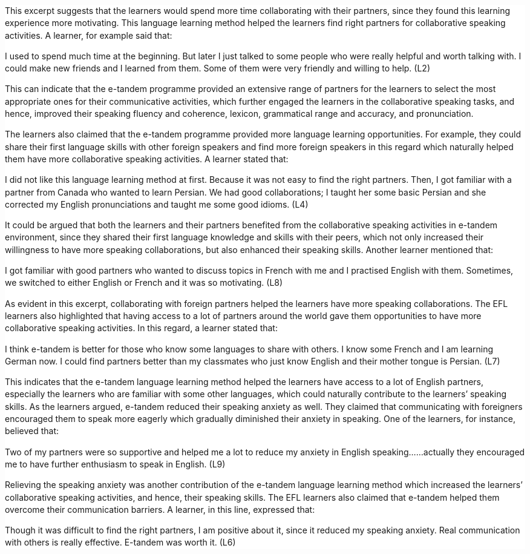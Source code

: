 This excerpt suggests that the learners would spend more time collaborating with their partners, since they found this learning experience more motivating. This language learning method helped the learners find right partners for collaborative speaking activities. A learner, for example said that:

I used to spend much time at the beginning. But later I just talked to some people who were really helpful and worth talking with. I could make new friends and I learned from them. Some of them were very friendly and willing to help. (L2)

This can indicate that the e-tandem programme provided an extensive range of partners for the learners to select the most appropriate ones for their communicative activities, which further engaged the learners in the collaborative speaking tasks, and hence, improved their speaking fluency and coherence, lexicon, grammatical range and accuracy, and pronunciation.

The learners also claimed that the e-tandem programme provided more language learning opportunities. For example, they could share their first language skills with other foreign speakers and find more foreign speakers in this regard which naturally helped them have more collaborative speaking activities. A learner stated that:

I did not like this language learning method at first. Because it was not easy to find the right partners. Then, I got familiar with a partner from Canada who wanted to learn Persian. We had good collaborations; I taught her some basic Persian and she corrected my English pronunciations and taught me some good idioms. (L4)

It could be argued that both the learners and their partners benefited from the collaborative speaking activities in e-tandem environment, since they shared their first language knowledge and skills with their peers, which not only increased their willingness to have more speaking collaborations, but also enhanced their speaking skills. Another learner mentioned that:

I got familiar with good partners who wanted to discuss topics in French with me and I practised English with them. Sometimes, we switched to either English or French and it was so motivating. (L8)

As evident in this excerpt, collaborating with foreign partners helped the learners have more speaking collaborations. The EFL learners also highlighted that having access to a lot of partners around the world gave them opportunities to have more collaborative speaking activities. In this regard, a learner stated that:

I think e-tandem is better for those who know some languages to share with others. I know some French and I am learning German now. I could find partners better than my classmates who just know English and their mother tongue is Persian. (L7)

This indicates that the e-tandem language learning method helped the learners have access to a lot of English partners, especially the learners who are familiar with some other languages, which could naturally contribute to the learners’ speaking skills. As the learners argued, e-tandem reduced their speaking anxiety as well. They claimed that communicating with foreigners encouraged them to speak more eagerly which gradually diminished their anxiety in speaking. One of the learners, for instance, believed that:

Two of my partners were so supportive and helped me a lot to reduce my anxiety in English speaking……actually they encouraged me to have further enthusiasm to speak in English. (L9)

Relieving the speaking anxiety was another contribution of the e-tandem language learning method which increased the learners’ collaborative speaking activities, and hence, their speaking skills. The EFL learners also claimed that e-tandem helped them overcome their communication barriers. A learner, in this line, expressed that:

Though it was difficult to find the right partners, I am positive about it, since it reduced my speaking anxiety. Real communication with others is really effective. E-tandem was worth it. (L6)

